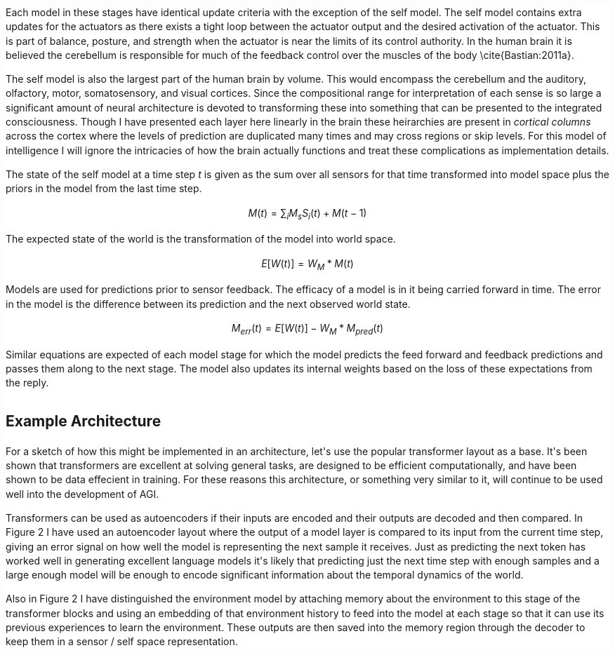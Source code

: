 Each model in these stages have identical update criteria with the exception of the self model. The self model contains extra updates for the actuators as there exists a tight loop between the actuator output and the desired activation of the actuator. This is part of balance, posture, and strength when the actuator is near the limits of its control authority. In the human brain it is believed the cerebellum is responsible for much of the feedback control over the muscles of the body \cite{Bastian:2011a}.

The self model is also the largest part of the human brain by volume. This would encompass the cerebellum and the auditory, olfactory, motor, somatosensory, and visual cortices. Since the compositional range for interpretation of each sense is so large a significant amount of neural architecture is devoted to transforming these into something that can be presented to the integrated consciousness. Though I have presented each layer here linearly in the brain these heirarchies are present in _cortical columns_ across the cortex where the levels of prediction are duplicated many times and may cross regions or skip levels. For this model of intelligence I will ignore the intricacies of how the brain actually functions and treat these complications as implementation details.

The state of the self model at a time step $t$ is given as the sum over all sensors for that time transformed into model space plus the priors in the model from the last time step.

$$M(t) = \sum_{i} M_s S_{i}(t) + M(t-1)$$

The expected state of the world is the transformation of the model into world space.

$$ E[W(t)] = W_M * M(t) $$

Models are used for predictions prior to sensor feedback. The efficacy of a model is in it being carried forward in time. The error in the model is the difference between its prediction and the next observed world state.

$$ M_{err}(t) = E[W(t)] - W_M * M_{pred}(t) $$

Similar equations are expected of each model stage for which the model predicts the feed forward and feedback predictions and passes them along to the next stage. The model also updates its internal weights based on the loss of these expectations from the reply.

## Example Architecture

For a sketch of how this might be implemented in an architecture, let's use the popular transformer layout as a base. It's been shown that transformers are excellent at solving general tasks, are designed to be efficient computationally, and have been shown to be data effecient in training. For these reasons this architecture, or something very similar to it, will continue to be used well into the development of AGI.

Transformers can be used as autoencoders if their inputs are encoded and their outputs are decoded and then compared. In Figure 2 I have used an autoencoder layout where the output of a model layer is compared to its input from the current time step, giving an error signal on how well the model is representing the next sample it receives. Just as predicting the next token has worked well in generating excellent language models it's likely that predicting just the next time step with enough samples and a large enough model will be enough to encode significant information about the temporal dynamics of the world.

Also in Figure 2 I have distinguished the environment model by attaching memory about the environment to this stage of the transformer blocks and using an embedding of that environment history to feed into the model at each stage so that it can use its previous experiences to learn the environment. These outputs are then saved into the memory region through the decoder to keep them in a sensor / self space representation.
